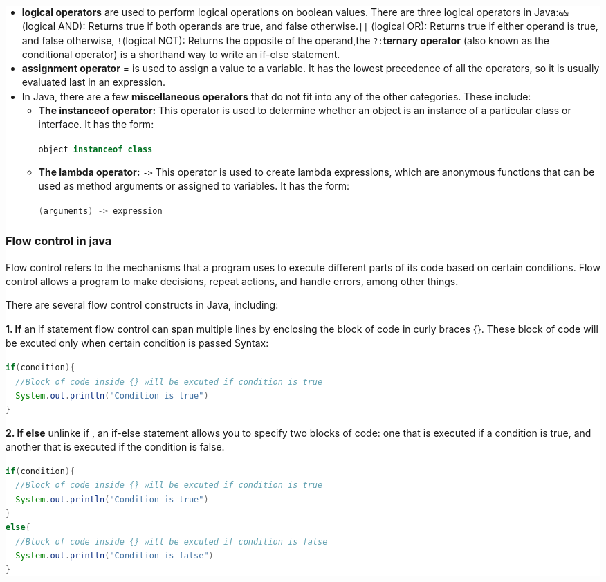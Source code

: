   - **logical operators** are used to perform logical operations on boolean values. There are three logical operators in Java:`&&` (logical AND): Returns true if both operands are true, and false otherwise.`||` (logical OR): Returns true if either operand is true, and false otherwise, `!`(logical NOT): Returns the opposite of the operand,the `?:`**ternary operator** (also known as the conditional operator) is a shorthand way to write an if-else statement.
  - **assignment operator** = is used to assign a value to a variable. It has the lowest precedence of all the operators, so it is usually evaluated last in an expression.
  - In Java, there are a few **miscellaneous operators** that do not fit into any of the other categories. These include:
    - **The instanceof operator:** This operator is used to determine whether an object is an instance of a particular class or interface. It has the form:
      ```java
      object instanceof class
      ```
    - **The lambda operator:** `->` This operator is used to create lambda expressions, which are anonymous functions that can be used as method arguments or assigned to variables. It has the form:
      ```java
      (arguments) -> expression
      ```

### Flow control in java

Flow control refers to the mechanisms that a program uses to execute different parts of its code based on certain conditions. Flow control allows a program to make decisions, repeat actions, and handle errors, among other things.

There are several flow control constructs in Java, including:

**1. If**
an if statement flow control can span multiple lines by enclosing the block of code in curly braces {}. These block of code will be excuted only when certain condition is passed
Syntax:

```java
if(condition){
  //Block of code inside {} will be excuted if condition is true
  System.out.println("Condition is true")
}
```

**2. If else**
unlinke if , an if-else statement allows you to specify two blocks of code: one that is executed if a condition is true, and another that is executed if the condition is false.

```java
if(condition){
  //Block of code inside {} will be excuted if condition is true
  System.out.println("Condition is true")
}
else{
  //Block of code inside {} will be excuted if condition is false
  System.out.println("Condition is false")
}
```
